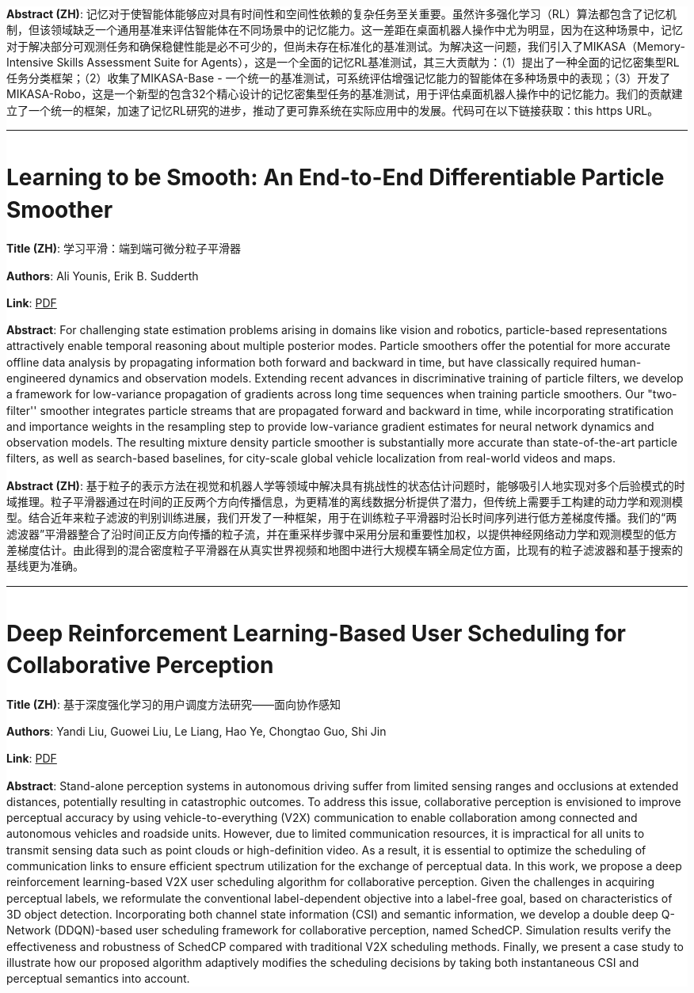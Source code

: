 **Abstract (ZH)**: 记忆对于使智能体能够应对具有时间性和空间性依赖的复杂任务至关重要。虽然许多强化学习（RL）算法都包含了记忆机制，但该领域缺乏一个通用基准来评估智能体在不同场景中的记忆能力。这一差距在桌面机器人操作中尤为明显，因为在这种场景中，记忆对于解决部分可观测任务和确保稳健性能是必不可少的，但尚未存在标准化的基准测试。为解决这一问题，我们引入了MIKASA（Memory-Intensive Skills Assessment Suite for Agents），这是一个全面的记忆RL基准测试，其三大贡献为：（1）提出了一种全面的记忆密集型RL任务分类框架；（2）收集了MIKASA-Base - 一个统一的基准测试，可系统评估增强记忆能力的智能体在多种场景中的表现；（3）开发了MIKASA-Robo，这是一个新型的包含32个精心设计的记忆密集型任务的基准测试，用于评估桌面机器人操作中的记忆能力。我们的贡献建立了一个统一的框架，加速了记忆RL研究的进步，推动了更可靠系统在实际应用中的发展。代码可在以下链接获取：this https URL。 

---
# Learning to be Smooth: An End-to-End Differentiable Particle Smoother 

**Title (ZH)**: 学习平滑：端到端可微分粒子平滑器 

**Authors**: Ali Younis, Erik B. Sudderth  

**Link**: [PDF](https://arxiv.org/pdf/2502.10546)  

**Abstract**: For challenging state estimation problems arising in domains like vision and robotics, particle-based representations attractively enable temporal reasoning about multiple posterior modes. Particle smoothers offer the potential for more accurate offline data analysis by propagating information both forward and backward in time, but have classically required human-engineered dynamics and observation models. Extending recent advances in discriminative training of particle filters, we develop a framework for low-variance propagation of gradients across long time sequences when training particle smoothers. Our "two-filter'' smoother integrates particle streams that are propagated forward and backward in time, while incorporating stratification and importance weights in the resampling step to provide low-variance gradient estimates for neural network dynamics and observation models. The resulting mixture density particle smoother is substantially more accurate than state-of-the-art particle filters, as well as search-based baselines, for city-scale global vehicle localization from real-world videos and maps. 

**Abstract (ZH)**: 基于粒子的表示方法在视觉和机器人学等领域中解决具有挑战性的状态估计问题时，能够吸引人地实现对多个后验模式的时域推理。粒子平滑器通过在时间的正反两个方向传播信息，为更精准的离线数据分析提供了潜力，但传统上需要手工构建的动力学和观测模型。结合近年来粒子滤波的判别训练进展，我们开发了一种框架，用于在训练粒子平滑器时沿长时间序列进行低方差梯度传播。我们的“两滤波器”平滑器整合了沿时间正反方向传播的粒子流，并在重采样步骤中采用分层和重要性加权，以提供神经网络动力学和观测模型的低方差梯度估计。由此得到的混合密度粒子平滑器在从真实世界视频和地图中进行大规模车辆全局定位方面，比现有的粒子滤波器和基于搜索的基线更为准确。 

---
# Deep Reinforcement Learning-Based User Scheduling for Collaborative Perception 

**Title (ZH)**: 基于深度强化学习的用户调度方法研究——面向协作感知 

**Authors**: Yandi Liu, Guowei Liu, Le Liang, Hao Ye, Chongtao Guo, Shi Jin  

**Link**: [PDF](https://arxiv.org/pdf/2502.10456)  

**Abstract**: Stand-alone perception systems in autonomous driving suffer from limited sensing ranges and occlusions at extended distances, potentially resulting in catastrophic outcomes. To address this issue, collaborative perception is envisioned to improve perceptual accuracy by using vehicle-to-everything (V2X) communication to enable collaboration among connected and autonomous vehicles and roadside units. However, due to limited communication resources, it is impractical for all units to transmit sensing data such as point clouds or high-definition video. As a result, it is essential to optimize the scheduling of communication links to ensure efficient spectrum utilization for the exchange of perceptual data. In this work, we propose a deep reinforcement learning-based V2X user scheduling algorithm for collaborative perception. Given the challenges in acquiring perceptual labels, we reformulate the conventional label-dependent objective into a label-free goal, based on characteristics of 3D object detection. Incorporating both channel state information (CSI) and semantic information, we develop a double deep Q-Network (DDQN)-based user scheduling framework for collaborative perception, named SchedCP. Simulation results verify the effectiveness and robustness of SchedCP compared with traditional V2X scheduling methods. Finally, we present a case study to illustrate how our proposed algorithm adaptively modifies the scheduling decisions by taking both instantaneous CSI and perceptual semantics into account. 
